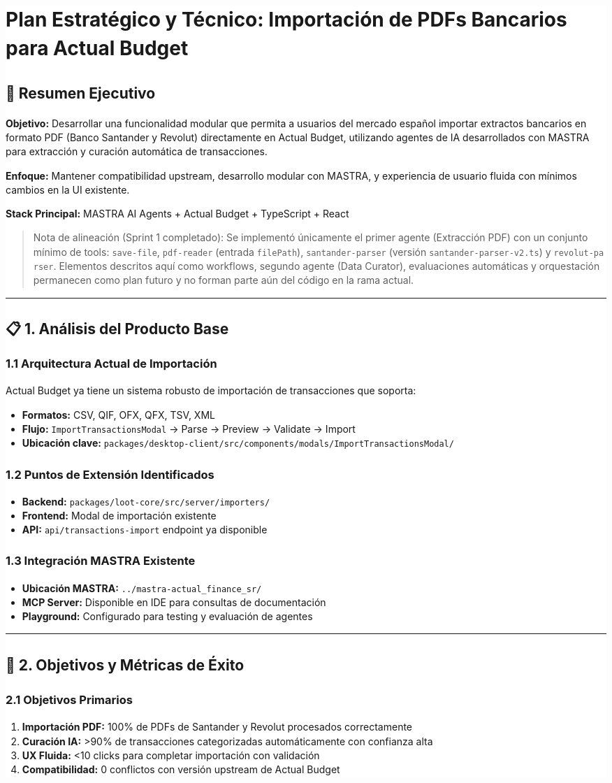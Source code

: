 # Plan Estratégico y Técnico: Importación de PDFs Bancarios para Actual Budget

## 🎯 Resumen Ejecutivo

**Objetivo:** Desarrollar una funcionalidad modular que permita a usuarios del mercado español importar extractos bancarios en formato PDF (Banco Santander y Revolut) directamente en Actual Budget, utilizando agentes de IA desarrollados con MASTRA para extracción y curación automática de transacciones.

**Enfoque:** Mantener compatibilidad upstream, desarrollo modular con MASTRA, y experiencia de usuario fluida con mínimos cambios en la UI existente.

**Stack Principal:** MASTRA AI Agents + Actual Budget + TypeScript + React

> Nota de alineación (Sprint 1 completado): Se implementó únicamente el primer agente (Extracción PDF) con un conjunto mínimo de tools: `save-file`, `pdf-reader` (entrada `filePath`), `santander-parser` (versión `santander-parser-v2.ts`) y `revolut-parser`. Elementos descritos aquí como workflows, segundo agente (Data Curator), evaluaciones automáticas y orquestación permanecen como plan futuro y no forman parte aún del código en la rama actual.

---

## 📋 1. Análisis del Producto Base

### 1.1 Arquitectura Actual de Importación
Actual Budget ya tiene un sistema robusto de importación de transacciones que soporta:
- **Formatos:** CSV, QIF, OFX, QFX, TSV, XML  
- **Flujo:** `ImportTransactionsModal` → Parse → Preview → Validate → Import
- **Ubicación clave:** `packages/desktop-client/src/components/modals/ImportTransactionsModal/`

### 1.2 Puntos de Extensión Identificados
- **Backend:** `packages/loot-core/src/server/importers/`
- **Frontend:** Modal de importación existente
- **API:** `api/transactions-import` endpoint ya disponible

### 1.3 Integración MASTRA Existente
- **Ubicación MASTRA:** `../mastra-actual_finance_sr/`
- **MCP Server:** Disponible en IDE para consultas de documentación
- **Playground:** Configurado para testing y evaluación de agentes

---

## 🎯 2. Objetivos y Métricas de Éxito

### 2.1 Objetivos Primarios
1. **Importación PDF:** 100% de PDFs de Santander y Revolut procesados correctamente
2. **Curación IA:** >90% de transacciones categorizadas automáticamente con confianza alta
3. **UX Fluida:** <10 clicks para completar importación con validación
4. **Compatibilidad:** 0 conflictos con versión upstream de Actual Budget
